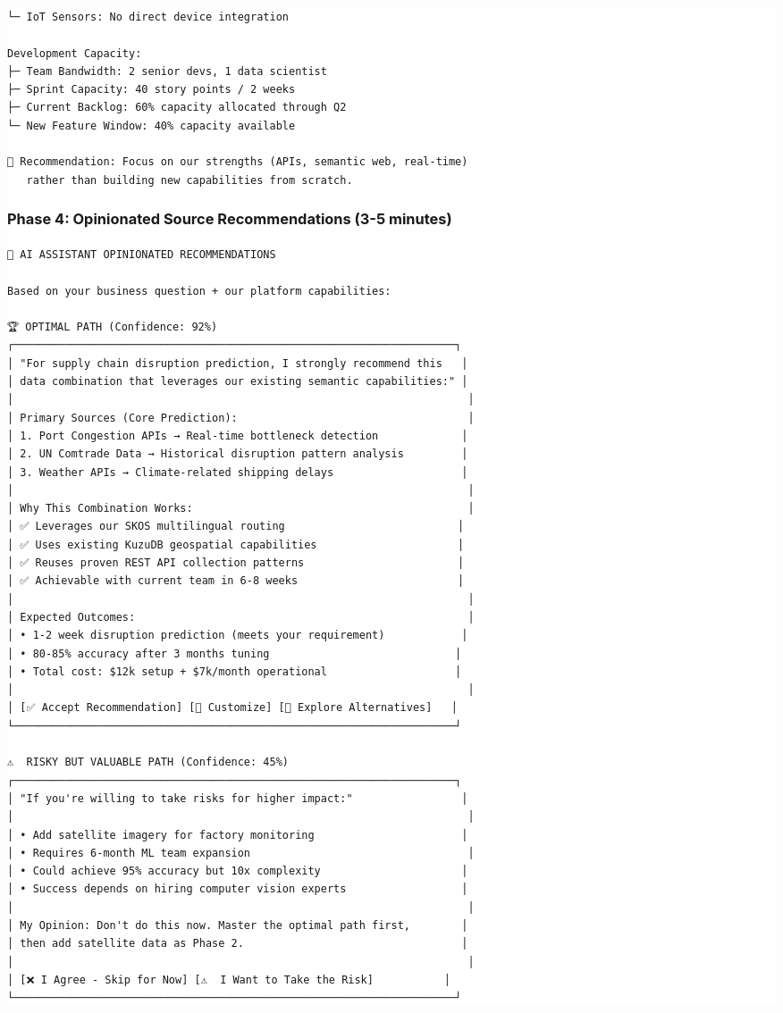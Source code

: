 ```
└─ IoT Sensors: No direct device integration

Development Capacity:
├─ Team Bandwidth: 2 senior devs, 1 data scientist
├─ Sprint Capacity: 40 story points / 2 weeks  
├─ Current Backlog: 60% capacity allocated through Q2
└─ New Feature Window: 40% capacity available

🎯 Recommendation: Focus on our strengths (APIs, semantic web, real-time) 
   rather than building new capabilities from scratch.
```

### Phase 4: Opinionated Source Recommendations (3-5 minutes)

```
🤖 AI ASSISTANT OPINIONATED RECOMMENDATIONS

Based on your business question + our platform capabilities:

🏆 OPTIMAL PATH (Confidence: 92%)
┌─────────────────────────────────────────────────────────────────────┐
│ "For supply chain disruption prediction, I strongly recommend this   │
│ data combination that leverages our existing semantic capabilities:" │
│                                                                       │
│ Primary Sources (Core Prediction):                                    │
│ 1. Port Congestion APIs → Real-time bottleneck detection             │
│ 2. UN Comtrade Data → Historical disruption pattern analysis         │
│ 3. Weather APIs → Climate-related shipping delays                    │
│                                                                       │
│ Why This Combination Works:                                           │
│ ✅ Leverages our SKOS multilingual routing                           │
│ ✅ Uses existing KuzuDB geospatial capabilities                      │  
│ ✅ Reuses proven REST API collection patterns                        │
│ ✅ Achievable with current team in 6-8 weeks                         │
│                                                                       │
│ Expected Outcomes:                                                    │
│ • 1-2 week disruption prediction (meets your requirement)            │
│ • 80-85% accuracy after 3 months tuning                             │
│ • Total cost: $12k setup + $7k/month operational                    │
│                                                                       │
│ [✅ Accept Recommendation] [🔧 Customize] [💭 Explore Alternatives]   │
└─────────────────────────────────────────────────────────────────────┘

⚠️  RISKY BUT VALUABLE PATH (Confidence: 45%)  
┌─────────────────────────────────────────────────────────────────────┐
│ "If you're willing to take risks for higher impact:"                 │
│                                                                       │
│ • Add satellite imagery for factory monitoring                       │
│ • Requires 6-month ML team expansion                                  │
│ • Could achieve 95% accuracy but 10x complexity                      │
│ • Success depends on hiring computer vision experts                  │
│                                                                       │
│ My Opinion: Don't do this now. Master the optimal path first,        │
│ then add satellite data as Phase 2.                                  │
│                                                                       │
│ [❌ I Agree - Skip for Now] [⚠️  I Want to Take the Risk]           │
└─────────────────────────────────────────────────────────────────────┘
```
